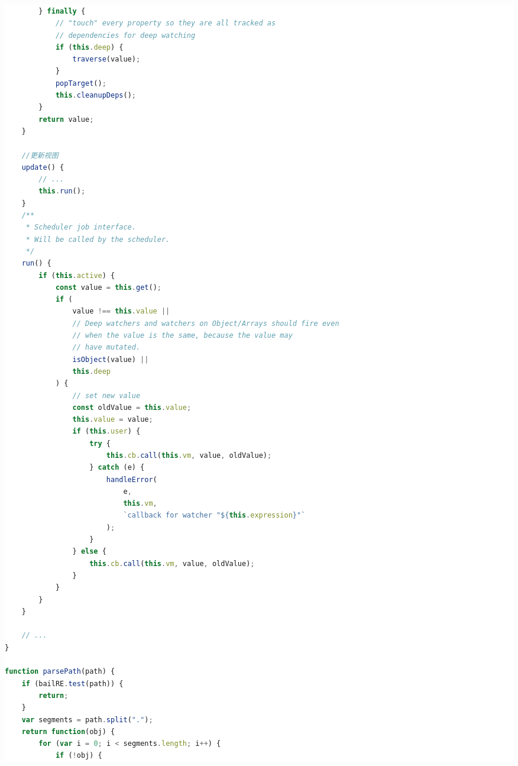 ```javascript
        } finally {
            // "touch" every property so they are all tracked as
            // dependencies for deep watching
            if (this.deep) {
                traverse(value);
            }
            popTarget();
            this.cleanupDeps();
        }
        return value;
    }

    //更新视图
    update() {
        // ...
        this.run();
    }
    /**
     * Scheduler job interface.
     * Will be called by the scheduler.
     */
    run() {
        if (this.active) {
            const value = this.get();
            if (
                value !== this.value ||
                // Deep watchers and watchers on Object/Arrays should fire even
                // when the value is the same, because the value may
                // have mutated.
                isObject(value) ||
                this.deep
            ) {
                // set new value
                const oldValue = this.value;
                this.value = value;
                if (this.user) {
                    try {
                        this.cb.call(this.vm, value, oldValue);
                    } catch (e) {
                        handleError(
                            e,
                            this.vm,
                            `callback for watcher "${this.expression}"`
                        );
                    }
                } else {
                    this.cb.call(this.vm, value, oldValue);
                }
            }
        }
    }

    // ...
}

function parsePath(path) {
    if (bailRE.test(path)) {
        return;
    }
    var segments = path.split(".");
    return function(obj) {
        for (var i = 0; i < segments.length; i++) {
            if (!obj) {
```